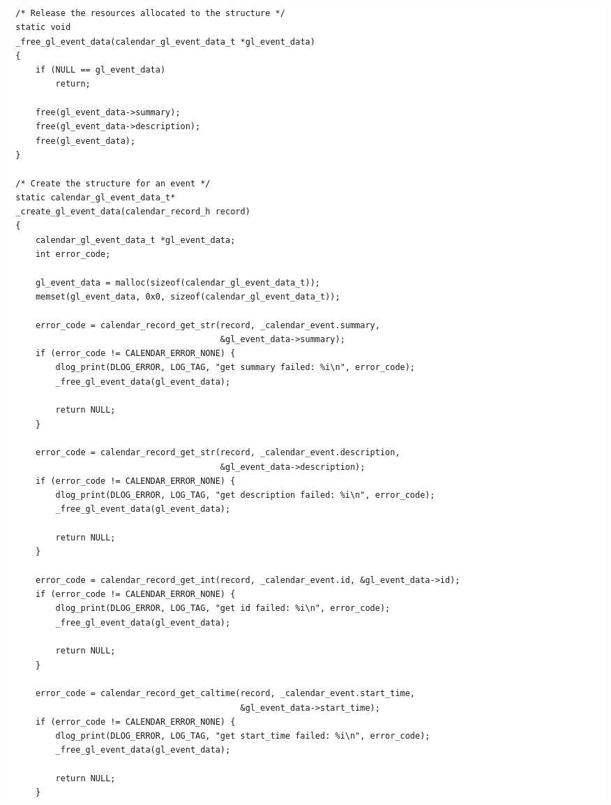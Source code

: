       /* Release the resources allocated to the structure */
      static void
      _free_gl_event_data(calendar_gl_event_data_t *gl_event_data)
      {
          if (NULL == gl_event_data)
              return;

          free(gl_event_data->summary);
          free(gl_event_data->description);
          free(gl_event_data);
      }

      /* Create the structure for an event */
      static calendar_gl_event_data_t*
      _create_gl_event_data(calendar_record_h record)
      {
          calendar_gl_event_data_t *gl_event_data;
          int error_code;

          gl_event_data = malloc(sizeof(calendar_gl_event_data_t));
          memset(gl_event_data, 0x0, sizeof(calendar_gl_event_data_t));

          error_code = calendar_record_get_str(record, _calendar_event.summary,
                                               &gl_event_data->summary);
          if (error_code != CALENDAR_ERROR_NONE) {
              dlog_print(DLOG_ERROR, LOG_TAG, "get summary failed: %i\n", error_code);
              _free_gl_event_data(gl_event_data);

              return NULL;
          }

          error_code = calendar_record_get_str(record, _calendar_event.description,
                                               &gl_event_data->description);
          if (error_code != CALENDAR_ERROR_NONE) {
              dlog_print(DLOG_ERROR, LOG_TAG, "get description failed: %i\n", error_code);
              _free_gl_event_data(gl_event_data);

              return NULL;
          }

          error_code = calendar_record_get_int(record, _calendar_event.id, &gl_event_data->id);
          if (error_code != CALENDAR_ERROR_NONE) {
              dlog_print(DLOG_ERROR, LOG_TAG, "get id failed: %i\n", error_code);
              _free_gl_event_data(gl_event_data);

              return NULL;
          }

          error_code = calendar_record_get_caltime(record, _calendar_event.start_time,
                                                   &gl_event_data->start_time);
          if (error_code != CALENDAR_ERROR_NONE) {
              dlog_print(DLOG_ERROR, LOG_TAG, "get start_time failed: %i\n", error_code);
              _free_gl_event_data(gl_event_data);

              return NULL;
          }
